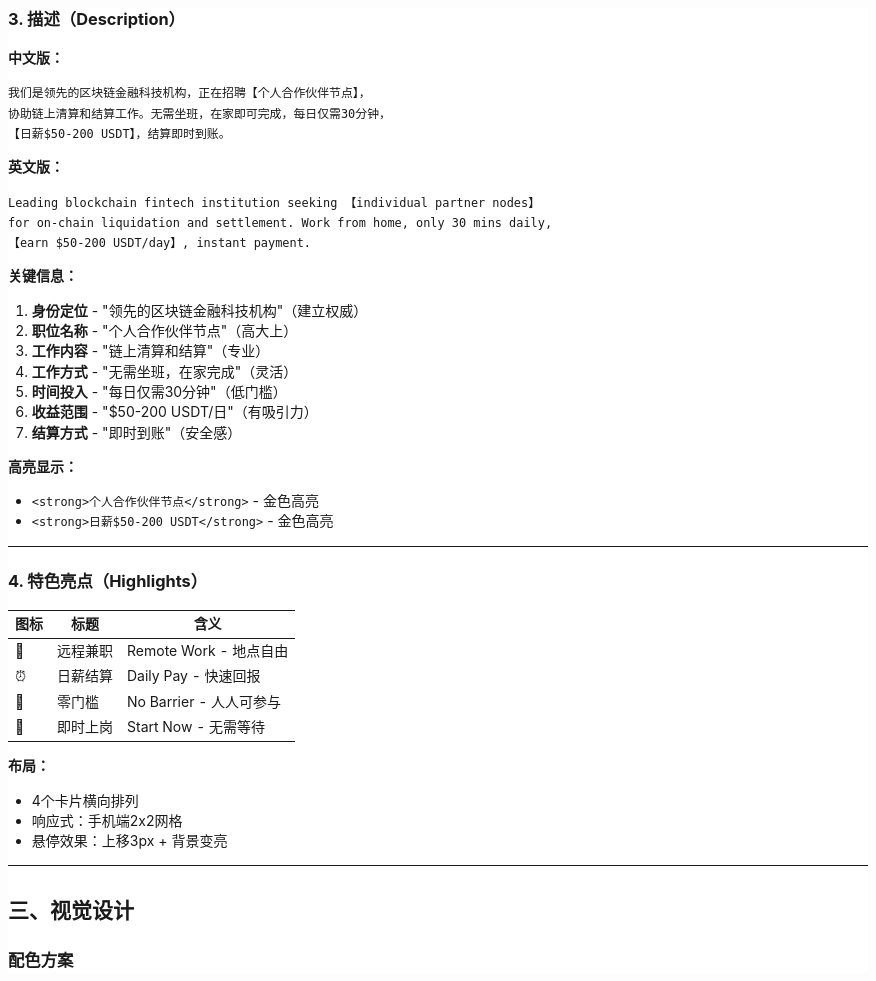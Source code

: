 ### 3. 描述（Description）

**中文版：**
```
我们是领先的区块链金融科技机构，正在招聘【个人合作伙伴节点】，
协助链上清算和结算工作。无需坐班，在家即可完成，每日仅需30分钟，
【日薪$50-200 USDT】，结算即时到账。
```

**英文版：**
```
Leading blockchain fintech institution seeking 【individual partner nodes】
for on-chain liquidation and settlement. Work from home, only 30 mins daily,
【earn $50-200 USDT/day】, instant payment.
```

**关键信息：**
1. **身份定位** - "领先的区块链金融科技机构"（建立权威）
2. **职位名称** - "个人合作伙伴节点"（高大上）
3. **工作内容** - "链上清算和结算"（专业）
4. **工作方式** - "无需坐班，在家完成"（灵活）
5. **时间投入** - "每日仅需30分钟"（低门槛）
6. **收益范围** - "$50-200 USDT/日"（有吸引力）
7. **结算方式** - "即时到账"（安全感）

**高亮显示：**
- `<strong>个人合作伙伴节点</strong>` - 金色高亮
- `<strong>日薪$50-200 USDT</strong>` - 金色高亮

---

### 4. 特色亮点（Highlights）

| 图标 | 标题 | 含义 |
|------|------|------|
| 💼 | 远程兼职 | Remote Work - 地点自由 |
| ⏰ | 日薪结算 | Daily Pay - 快速回报 |
| 🎯 | 零门槛 | No Barrier - 人人可参与 |
| 🚀 | 即时上岗 | Start Now - 无需等待 |

**布局：**
- 4个卡片横向排列
- 响应式：手机端2x2网格
- 悬停效果：上移3px + 背景变亮

---

## 三、视觉设计

### 配色方案
